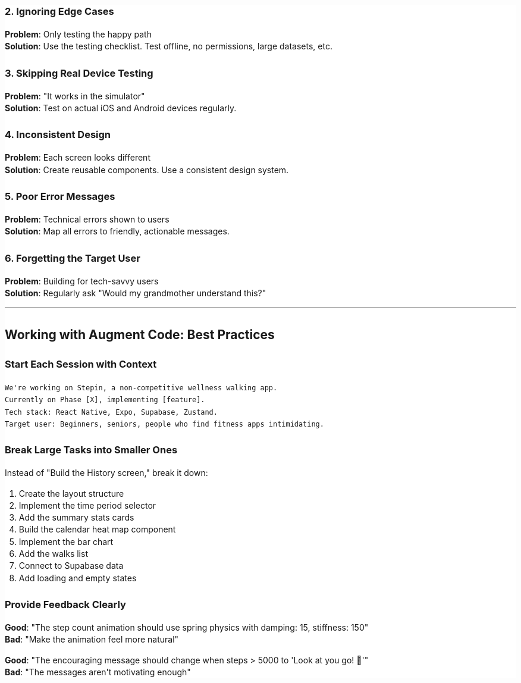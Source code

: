 ### 2. Ignoring Edge Cases
**Problem**: Only testing the happy path  
**Solution**: Use the testing checklist. Test offline, no permissions, large datasets, etc.

### 3. Skipping Real Device Testing
**Problem**: "It works in the simulator"  
**Solution**: Test on actual iOS and Android devices regularly.

### 4. Inconsistent Design
**Problem**: Each screen looks different  
**Solution**: Create reusable components. Use a consistent design system.

### 5. Poor Error Messages
**Problem**: Technical errors shown to users  
**Solution**: Map all errors to friendly, actionable messages.

### 6. Forgetting the Target User
**Problem**: Building for tech-savvy users  
**Solution**: Regularly ask "Would my grandmother understand this?"

---

## Working with Augment Code: Best Practices

### Start Each Session with Context
```
We're working on Stepin, a non-competitive wellness walking app.
Currently on Phase [X], implementing [feature].
Tech stack: React Native, Expo, Supabase, Zustand.
Target user: Beginners, seniors, people who find fitness apps intimidating.
```

### Break Large Tasks into Smaller Ones
Instead of "Build the History screen," break it down:
1. Create the layout structure
2. Implement the time period selector
3. Add the summary stats cards
4. Build the calendar heat map component
5. Implement the bar chart
6. Add the walks list
7. Connect to Supabase data
8. Add loading and empty states

### Provide Feedback Clearly
**Good**: "The step count animation should use spring physics with damping: 15, stiffness: 150"  
**Bad**: "Make the animation feel more natural"

**Good**: "The encouraging message should change when steps > 5000 to 'Look at you go! 🎉'"  
**Bad**: "The messages aren't motivating enough"
